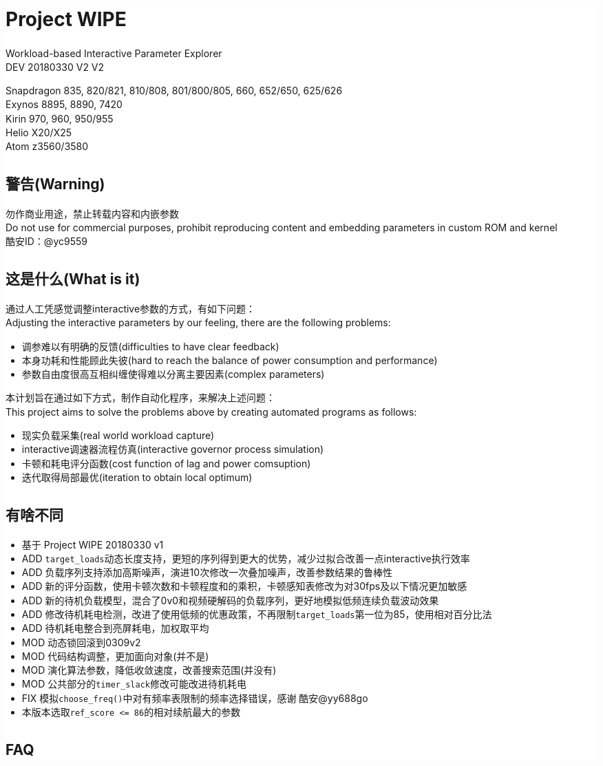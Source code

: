 # Project WIPE

Workload-based Interactive Parameter Explorer  
DEV 20180330 V2 V2 

Snapdragon 835, 820/821, 810/808, 801/800/805, 660, 652/650, 625/626  
Exynos 8895, 8890, 7420  
Kirin 970, 960, 950/955  
Helio X20/X25  
Atom z3560/3580  

## 警告(Warning)

勿作商业用途，禁止转载内容和内嵌参数  
Do not use for commercial purposes, prohibit reproducing content and embedding parameters in custom ROM and kernel  
酷安ID：@yc9559  

## 这是什么(What is it)

通过人工凭感觉调整interactive参数的方式，有如下问题：  
Adjusting the interactive parameters by our feeling, there are the following problems:  

- 调参难以有明确的反馈(difficulties to have clear feedback)
- 本身功耗和性能顾此失彼(hard to reach the balance of power consumption and performance)
- 参数自由度很高互相纠缠使得难以分离主要因素(complex parameters)

本计划旨在通过如下方式，制作自动化程序，来解决上述问题：  
This project aims to solve the problems above by creating automated programs as follows:  

- 现实负载采集(real world workload capture)
- interactive调速器流程仿真(interactive governor process simulation)
- 卡顿和耗电评分函数(cost function of lag and power comsuption)
- 迭代取得局部最优(iteration to obtain local optimum)

## 有啥不同

- 基于 Project WIPE 20180330 v1
- ADD `target_loads`动态长度支持，更短的序列得到更大的优势，减少过拟合改善一点interactive执行效率
- ADD 负载序列支持添加高斯噪声，演进10次修改一次叠加噪声，改善参数结果的鲁棒性
- ADD 新的评分函数，使用卡顿次数和卡顿程度和的乘积，卡顿感知表修改为对30fps及以下情况更加敏感
- ADD 新的待机负载模型，混合了0v0和视频硬解码的负载序列，更好地模拟低频连续负载波动效果
- ADD 修改待机耗电检测，改进了使用低频的优惠政策，不再限制`target_loads`第一位为85，使用相对百分比法
- ADD 待机耗电整合到亮屏耗电，加权取平均
- MOD 动态锁回滚到0309v2
- MOD 代码结构调整，更加面向对象(并不是)
- MOD 演化算法参数，降低收敛速度，改善搜索范围(并没有)
- MOD 公共部分的`timer_slack`修改可能改进待机耗电
- FIX 模拟`choose_freq()`中对有频率表限制的频率选择错误，感谢 酷安@yy688go
- 本版本选取`ref_score <= 86`的相对续航最大的参数

## FAQ
